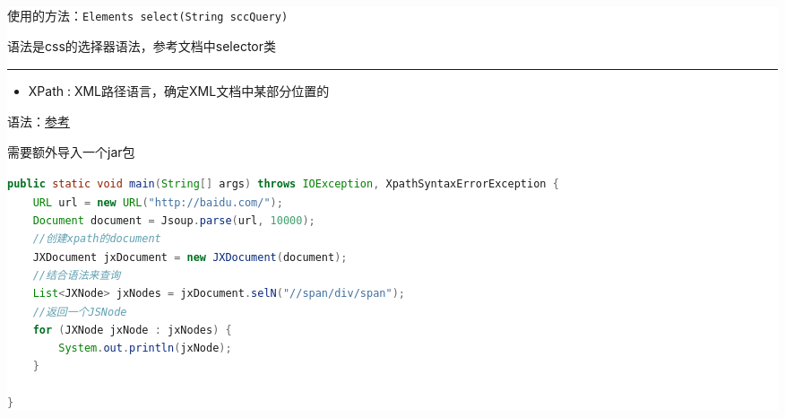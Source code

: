 使用的方法：`Elements select(String sccQuery)`
    
语法是css的选择器语法，参考文档中selector类

---

- XPath : XML路径语言，确定XML文档中某部分位置的

语法：[参考](https://www.w3school.com.cn/xpath/xpath_syntax.asp)

需要额外导入一个jar包

```java
public static void main(String[] args) throws IOException, XpathSyntaxErrorException {
    URL url = new URL("http://baidu.com/");
    Document document = Jsoup.parse(url, 10000);
    //创建xpath的document
    JXDocument jxDocument = new JXDocument(document);
    //结合语法来查询
    List<JXNode> jxNodes = jxDocument.selN("//span/div/span");
    //返回一个JSNode
    for (JXNode jxNode : jxNodes) {
        System.out.println(jxNode);
    }

}
```